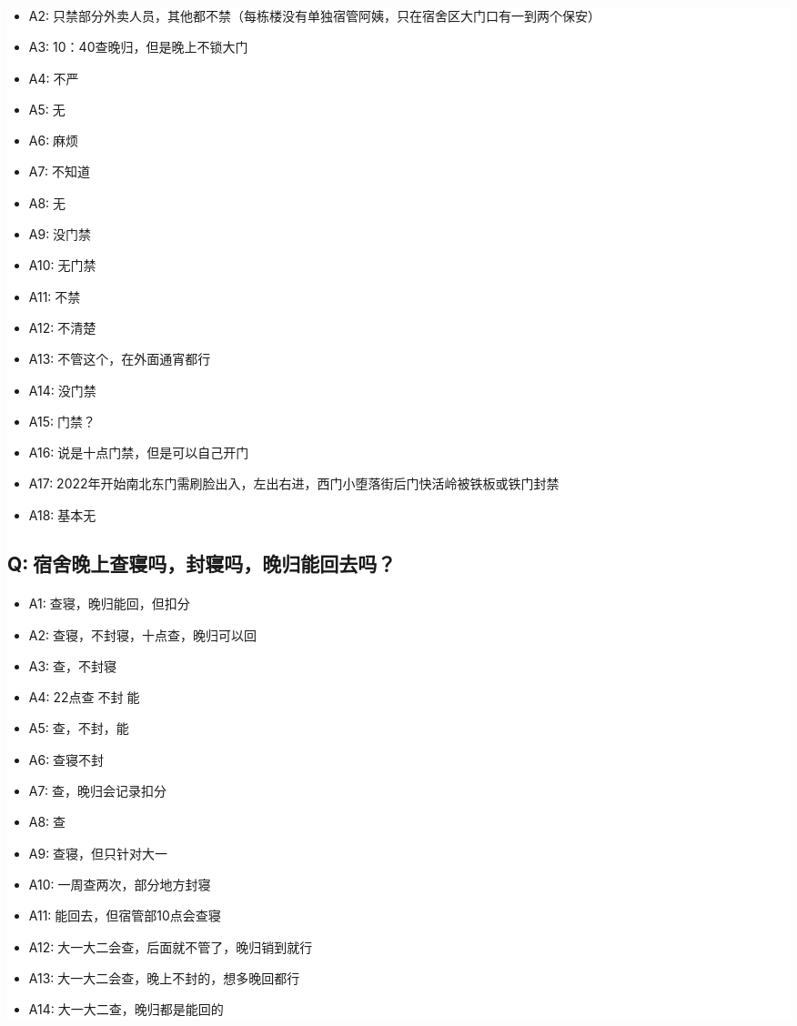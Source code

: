 - A2: 只禁部分外卖人员，其他都不禁（每栋楼没有单独宿管阿姨，只在宿舍区大门口有一到两个保安）

- A3: 10：40查晚归，但是晚上不锁大门

- A4: 不严

- A5: 无

- A6: 麻烦

- A7: 不知道

- A8: 无

- A9: 没门禁

- A10: 无门禁

- A11: 不禁

- A12: 不清楚

- A13: 不管这个，在外面通宵都行

- A14: 没门禁

- A15: 门禁？

- A16: 说是十点门禁，但是可以自己开门

- A17: 2022年开始南北东门需刷脸出入，左出右进，西门小堕落街后门快活岭被铁板或铁门封禁

- A18: 基本无

## Q: 宿舍晚上查寝吗，封寝吗，晚归能回去吗？

- A1: 查寝，晚归能回，但扣分

- A2: 查寝，不封寝，十点查，晚归可以回

- A3: 查，不封寝

- A4: 22点查 不封 能

- A5: 查，不封，能

- A6: 查寝不封

- A7: 查，晚归会记录扣分

- A8: 查

- A9: 查寝，但只针对大一

- A10: 一周查两次，部分地方封寝

- A11: 能回去，但宿管部10点会查寝

- A12: 大一大二会查，后面就不管了，晚归销到就行

- A13: 大一大二会查，晚上不封的，想多晚回都行

- A14: 大一大二查，晚归都是能回的

